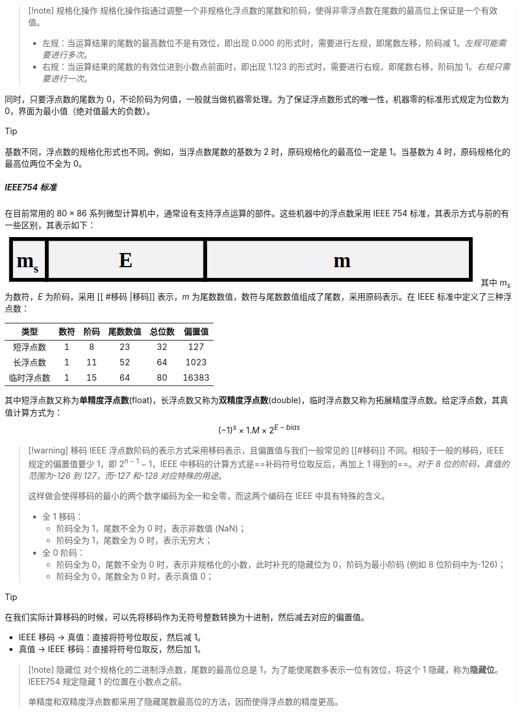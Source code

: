 > [!note] 规格化操作
> 规格化操作指通过调整一个非规格化浮点数的尾数和阶码，使得非零浮点数在尾数的最高位上保证是一个有效值。
> - 左规：当运算结果的尾数的最高数位不是有效位，即出现 0.000 的形式时，需要进行左规，即尾数左移，阶码减 1。*左规可能需要进行多次*。
> - 右规：当运算结果的尾数的有效位进到小数点前面时，即出现 1.123 的形式时，需要进行右规，即尾数右移，阶码加 1。*右规只需要进行一次*。

同时，只要浮点数的尾数为 0，不论阶码为何值，一般就当做机器零处理。为了保证浮点数形式的唯一性，机器零的标准形式规定为位数为 0，界面为最小值（绝对值最大的负数）。

> [!tip]
> 基数不同，浮点数的规格化形式也不同。例如，当浮点数尾数的基数为 2 时，原码规格化的最高位一定是 1。当基数为 4 时，原码规格化的最高位两位不全为 0。

##### IEEE754 标准

在目前常用的 $80\times 86$ 系列微型计算机中，通常设有支持浮点运算的部件。这些机器中的浮点数采用 IEEE 754 标准，其表示方式与前的有一些区别，其表示如下：
![IEEE](../image/IEEE.png)
其中 $m_s$ 为数符，$E$ 为阶码，采用 [[ #移码 |移码]] 表示，$m$ 为尾数数值，数符与尾数数值组成了尾数，采用原码表示。在 IEEE 标准中定义了三种浮点数：

|  类型   | 数符  | 阶码  | 尾数数值 | 总位数 |  偏置值  |
| :---: | :-: | :-: | :--: | :-: | :---: |
| 短浮点数  |  1  |  8  |  23  | 32  |  127  |
| 长浮点数  |  1  | 11  |  52  | 64  | 1023  |
| 临时浮点数 |  1  | 15  |  64  | 80  | 16383 |

其中短浮点数又称为**单精度浮点数**(float)，长浮点数又称为**双精度浮点数**(double)，临时浮点数又称为拓展精度浮点数。给定浮点数，其真值计算方式为：
$$
(-1)^{s}\times 1.M\times 2^{E-bias}
$$

> [!warning] 移码
> IEEE 浮点数阶码的表示方式采用移码表示，且偏置值与我们一般常见的 [[#移码]] 不同。相较于一般的移码，IEEE 规定的偏置值要少 1，即 $2^{n-1}-1$，IEEE 中移码的计算方式是==补码符号位取反后，再加上 1 得到的==。*对于 8 位的阶码，真值的范围为-126 到 127，而-127 和-128 对应特殊的用途*。
>
> 这样做会使得移码的最小的两个数字编码为全一和全零，而这两个编码在 IEEE 中具有特殊的含义。
> - 全 1 移码：
> 	- 阶码全为 1，尾数不全为 0 时，表示非数值 (NaN)；
> 	- 阶码全为 1，尾数全为 0 时，表示无穷大；
> - 全 0 阶码：
> 	- 阶码全为 0，尾数不全为 0 时，表示非规格化的小数，此时补充的隐藏位为 0，阶码为最小阶码 (例如 8 位阶码中为-126)；
> 	- 阶码全为 0，尾数全为 0 时，表示真值 0；

> [!tip]
> 在我们实际计算移码的时候，可以先将移码作为无符号整数转换为十进制，然后减去对应的偏置值。
> - IEEE 移码 -> 真值：直接将符号位取反，然后减 1。
> - 真值 -> IEEE 移码：直接将符号位取反，然后加 1。

> [!note] 隐藏位
> 对个规格化的二进制浮点数，尾数的最高位总是 1，为了能使尾数多表示一位有效位，将这个 1 隐藏，称为**隐藏位**。IEEE754 规定隐藏 1 的位置在小数点之前。
>
> 单精度和双精度浮点数都采用了隐藏尾数最高位的方法，因而使得浮点数的精度更高。
